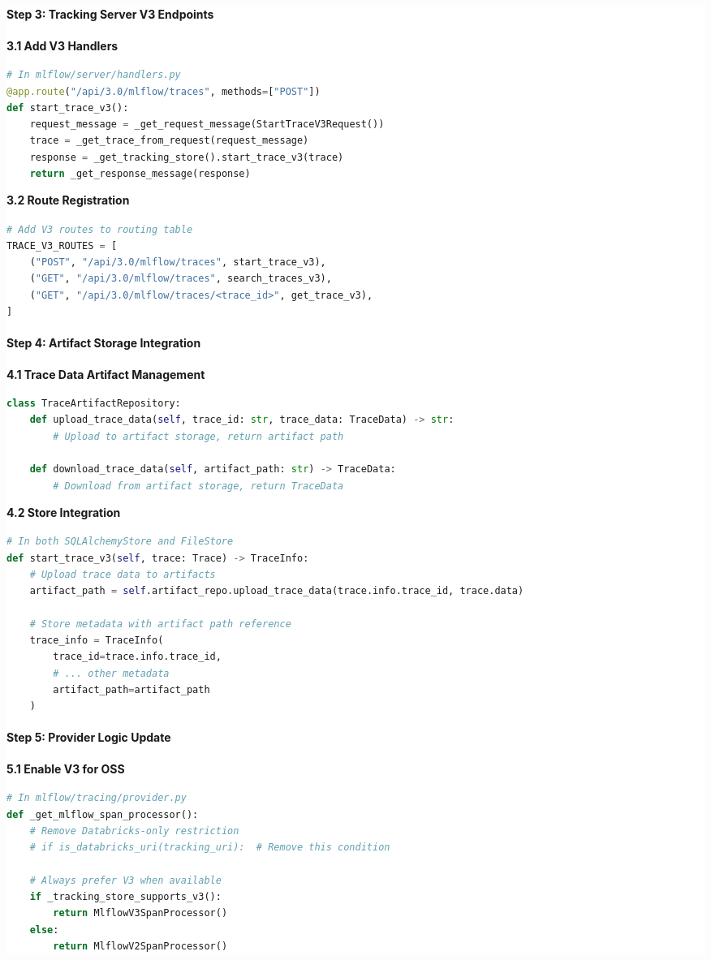 #### Step 3: Tracking Server V3 Endpoints

**3.1 Add V3 Handlers**
```python
# In mlflow/server/handlers.py
@app.route("/api/3.0/mlflow/traces", methods=["POST"])
def start_trace_v3():
    request_message = _get_request_message(StartTraceV3Request())
    trace = _get_trace_from_request(request_message)
    response = _get_tracking_store().start_trace_v3(trace)
    return _get_response_message(response)
```

**3.2 Route Registration**
```python
# Add V3 routes to routing table
TRACE_V3_ROUTES = [
    ("POST", "/api/3.0/mlflow/traces", start_trace_v3),
    ("GET", "/api/3.0/mlflow/traces", search_traces_v3),
    ("GET", "/api/3.0/mlflow/traces/<trace_id>", get_trace_v3),
]
```

#### Step 4: Artifact Storage Integration

**4.1 Trace Data Artifact Management**
```python
class TraceArtifactRepository:
    def upload_trace_data(self, trace_id: str, trace_data: TraceData) -> str:
        # Upload to artifact storage, return artifact path
        
    def download_trace_data(self, artifact_path: str) -> TraceData:
        # Download from artifact storage, return TraceData
```

**4.2 Store Integration**
```python
# In both SQLAlchemyStore and FileStore
def start_trace_v3(self, trace: Trace) -> TraceInfo:
    # Upload trace data to artifacts
    artifact_path = self.artifact_repo.upload_trace_data(trace.info.trace_id, trace.data)
    
    # Store metadata with artifact path reference
    trace_info = TraceInfo(
        trace_id=trace.info.trace_id,
        # ... other metadata
        artifact_path=artifact_path
    )
```

#### Step 5: Provider Logic Update

**5.1 Enable V3 for OSS**
```python
# In mlflow/tracing/provider.py
def _get_mlflow_span_processor():
    # Remove Databricks-only restriction
    # if is_databricks_uri(tracking_uri):  # Remove this condition
    
    # Always prefer V3 when available
    if _tracking_store_supports_v3():
        return MlflowV3SpanProcessor()
    else:
        return MlflowV2SpanProcessor()
```
